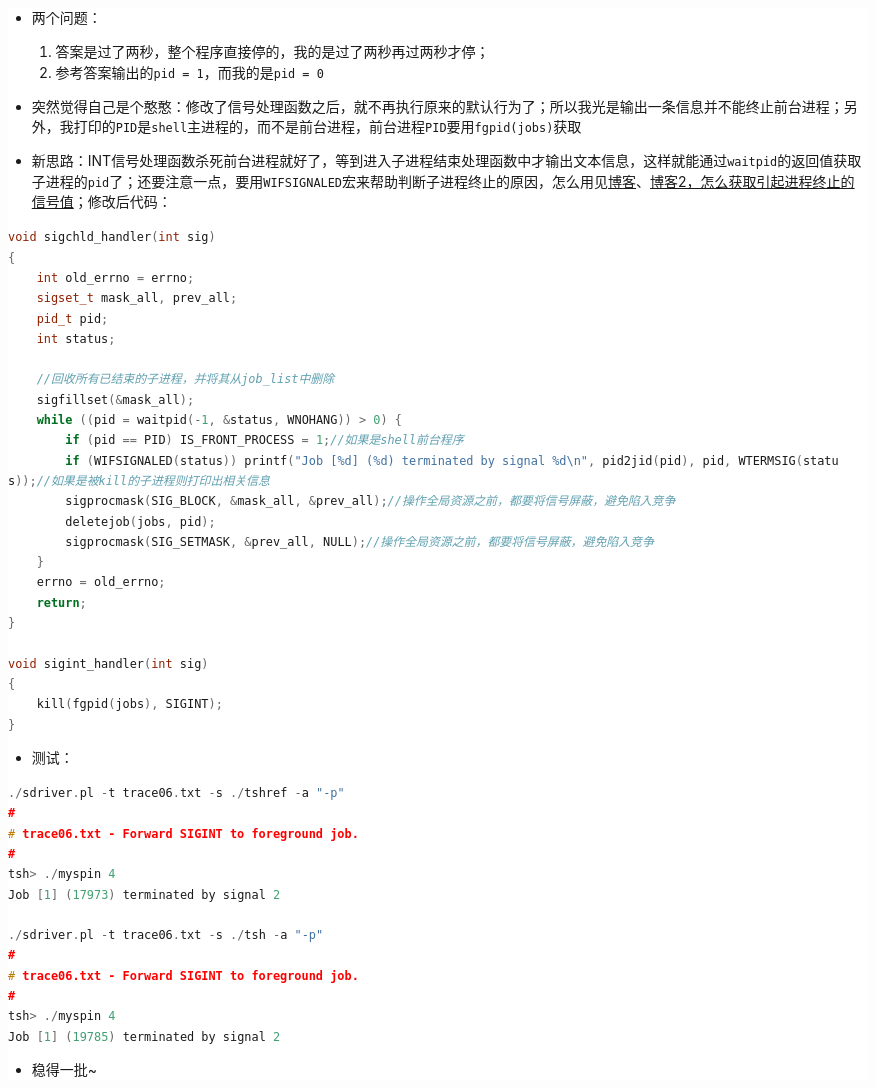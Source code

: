 + 两个问题：
	1. 答案是过了两秒，整个程序直接停的，我的是过了两秒再过两秒才停；
	2. 参考答案输出的`pid = 1`，而我的是`pid = 0`

+ 突然觉得自己是个憨憨：修改了信号处理函数之后，就不再执行原来的默认行为了；所以我光是输出一条信息并不能终止前台进程；另外，我打印的`PID`是`shell`主进程的，而不是前台进程，前台进程`PID`要用`fgpid(jobs)`获取
+ 新思路：INT信号处理函数杀死前台进程就好了，等到进入子进程结束处理函数中才输出文本信息，这样就能通过`waitpid`的返回值获取子进程的`pid`了；还要注意一点，要用`WIFSIGNALED`宏来帮助判断子进程终止的原因，怎么用见[博客](https://blog.csdn.net/shenhuan1104/article/details/79682867?utm_medium=distribute.pc_relevant.none-task-blog-baidulandingword-7&spm=1001.2101.3001.4242)、[博客2，怎么获取引起进程终止的信号值](https://blog.csdn.net/weixin_34366546/article/details/85850800)；修改后代码：
~~~ c++
void sigchld_handler(int sig) 
{
    int old_errno = errno;
    sigset_t mask_all, prev_all;
    pid_t pid;
    int status;

    //回收所有已结束的子进程，并将其从job_list中删除
    sigfillset(&mask_all);
    while ((pid = waitpid(-1, &status, WNOHANG)) > 0) {
        if (pid == PID) IS_FRONT_PROCESS = 1;//如果是shell前台程序
        if (WIFSIGNALED(status)) printf("Job [%d] (%d) terminated by signal %d\n", pid2jid(pid), pid, WTERMSIG(status));//如果是被kill的子进程则打印出相关信息
        sigprocmask(SIG_BLOCK, &mask_all, &prev_all);//操作全局资源之前，都要将信号屏蔽，避免陷入竞争
        deletejob(jobs, pid);
        sigprocmask(SIG_SETMASK, &prev_all, NULL);//操作全局资源之前，都要将信号屏蔽，避免陷入竞争
    }
    errno = old_errno;
    return;
}

void sigint_handler(int sig) 
{
    kill(fgpid(jobs), SIGINT);
}
~~~

+ 测试：
~~~c++
./sdriver.pl -t trace06.txt -s ./tshref -a "-p"
#
# trace06.txt - Forward SIGINT to foreground job.
#
tsh> ./myspin 4
Job [1] (17973) terminated by signal 2

./sdriver.pl -t trace06.txt -s ./tsh -a "-p"
#
# trace06.txt - Forward SIGINT to foreground job.
#
tsh> ./myspin 4
Job [1] (19785) terminated by signal 2

~~~
+ 稳得一批~
